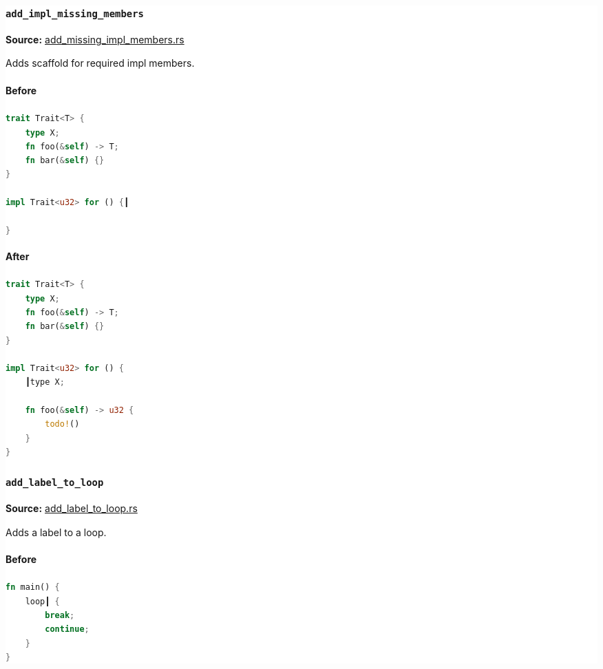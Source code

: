 ### `add_impl_missing_members`
**Source:**  [add_missing_impl_members.rs](https://github.com/rust-lang/rust-analyzer/blob/master/crates/ide-assists/src/handlers/add_missing_impl_members.rs#L16) 

Adds scaffold for required impl members.

#### Before
```rust
trait Trait<T> {
    type X;
    fn foo(&self) -> T;
    fn bar(&self) {}
}

impl Trait<u32> for () {┃

}
```

#### After
```rust
trait Trait<T> {
    type X;
    fn foo(&self) -> T;
    fn bar(&self) {}
}

impl Trait<u32> for () {
    ┃type X;

    fn foo(&self) -> u32 {
        todo!()
    }
}
```


### `add_label_to_loop`
**Source:**  [add_label_to_loop.rs](https://github.com/rust-lang/rust-analyzer/blob/master/crates/ide-assists/src/handlers/add_label_to_loop.rs#L9) 

Adds a label to a loop.

#### Before
```rust
fn main() {
    loop┃ {
        break;
        continue;
    }
}
```
